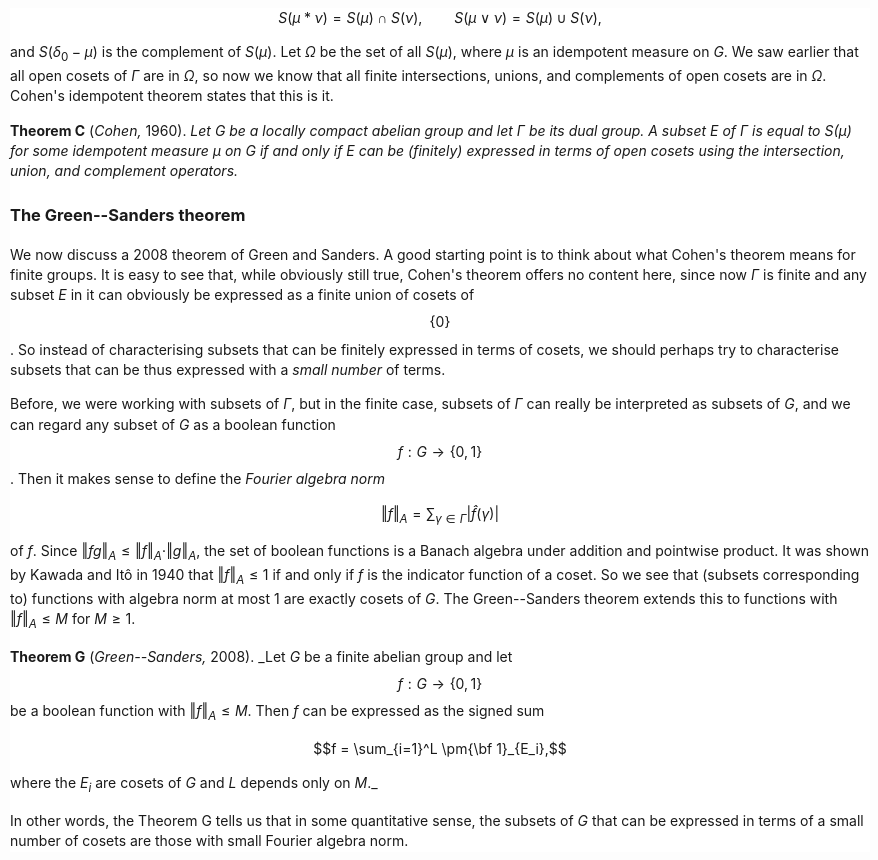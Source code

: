 $$S(\mu * \nu) = S(\mu) \cap S(\nu), \qquad S(\mu \vee \nu) = S(\mu)\cup S(\nu),$$

and $S(\delta_0 - \mu)$ is the complement of $S(\mu)$. Let $\Omega$ be the set of all $S(\mu)$, where $\mu$
is an idempotent measure on $G$. We saw earlier that all open cosets of $\Gamma$ are in $\Omega$, so
now we know that all finite intersections, unions, and complements of
open cosets are in $\Omega$. Cohen's idempotent theorem states that this is it.

__Theorem C__ (_Cohen,_ 1960). _Let $G$ be a locally compact abelian group and let $\Gamma$ be its dual group.
A subset $E$ of $\Gamma$ is equal to $S(\mu)$ for some idempotent measure $\mu$ on $G$ if and only if
$E$ can be (finitely) expressed in terms of open cosets using the intersection, union, and complement operators._

### The Green--Sanders theorem

We now discuss a 2008 theorem of Green and Sanders. A good starting point is to think about what Cohen's
theorem means for finite groups. It is easy to see that, while obviously still true, Cohen's theorem
offers no content here, since now $\Gamma$ is finite and any subset $E$ in it can obviously be expressed
as a finite union of cosets of $$\{0\}$$. So instead of characterising subsets that can be finitely expressed
in terms of cosets, we should perhaps try to characterise subsets that can be thus expressed with
a _small number_ of terms.

Before, we were working with subsets of $\Gamma$, but in the finite case,
subsets of $\Gamma$ can really be interpreted as subsets of $G$, and we can regard any subset of $G$
as a boolean function $$f : G\to \{0,1\}$$. Then it makes sense to define the _Fourier algebra norm_

$$\Vert f\Vert_A = \sum_{\gamma\in \Gamma} |\hat f(\gamma)|$$

of $f$. Since $\Vert fg\Vert_A\le \Vert f\Vert_A \cdot \Vert g\Vert_A$, the set of boolean functions is
a Banach algebra under addition and pointwise product.
It was shown by Kawada and Itô in 1940 that $\Vert f\Vert_A \le 1$ if and only if $f$ is
the indicator function of a coset. So we see that (subsets corresponding to)
functions with algebra norm at most $1$ are exactly cosets of $G$. The Green--Sanders theorem
extends this to functions with $\Vert f\Vert_A \le M$ for $M\ge 1$.

__Theorem G__ (_Green--Sanders,_ 2008). _Let $G$ be a finite abelian group and let
$$f : G\to \{0,1\}$$ be a boolean function with $\Vert f\Vert_A \le M$. Then $f$ can be expressed
as the signed sum

$$f = \sum_{i=1}^L \pm{\bf 1}_{E_i},$$

where the $E_i$ are cosets of $G$ and $L$ depends only on $M$._

In other words, the Theorem&nbsp;G tells us that in some quantitative sense, the subsets of
$G$ that can be expressed in terms of a small number of cosets are those with small Fourier algebra norm.
